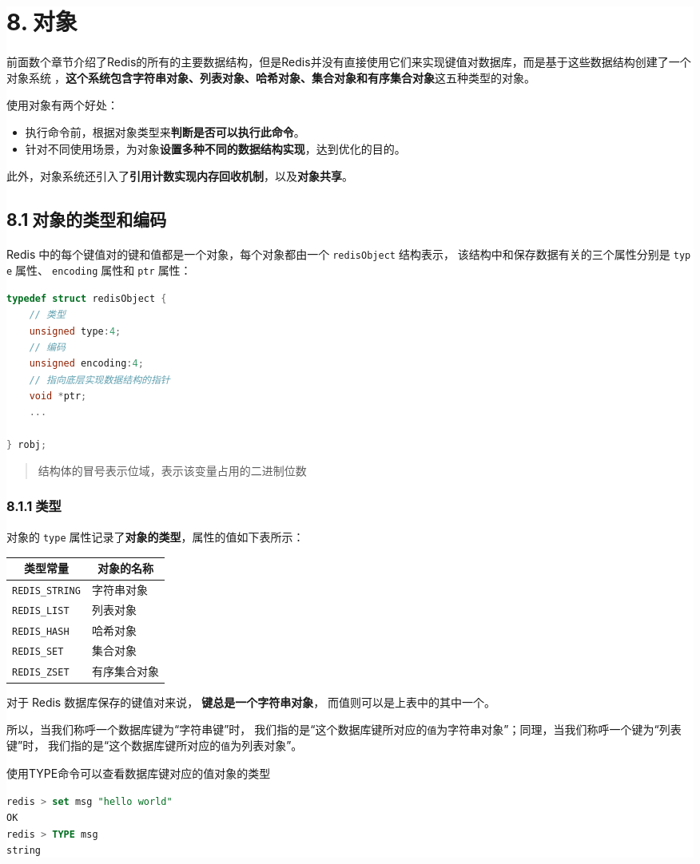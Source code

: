 # 8. 对象

前面数个章节介绍了Redis的所有的主要数据结构，但是Redis并没有直接使用它们来实现键值对数据库，而是基于这些数据结构创建了一个对象系统 ，**这个系统包含字符串对象、列表对象、哈希对象、集合对象和有序集合对象**这五种类型的对象。

使用对象有两个好处：

- 执行命令前，根据对象类型来**判断是否可以执行此命令**。
- 针对不同使用场景，为对象**设置多种不同的数据结构实现**，达到优化的目的。

此外，对象系统还引入了**引用计数实现内存回收机制**，以及**对象共享**。

## 8.1 对象的类型和编码

Redis 中的每个键值对的键和值都是一个对象，每个对象都由一个 `redisObject` 结构表示， 该结构中和保存数据有关的三个属性分别是 `type` 属性、 `encoding` 属性和 `ptr` 属性：

```c
typedef struct redisObject {
    // 类型
    unsigned type:4;
    // 编码
    unsigned encoding:4;
    // 指向底层实现数据结构的指针
    void *ptr;
    ...

} robj;
```

> 结构体的冒号表示位域，表示该变量占用的二进制位数

### 8.1.1 类型

对象的 `type` 属性记录了**对象的类型**，属性的值如下表所示：

| 类型常量       | 对象的名称   |
| -------------- | ------------ |
| `REDIS_STRING` | 字符串对象   |
| `REDIS_LIST`   | 列表对象     |
| `REDIS_HASH`   | 哈希对象     |
| `REDIS_SET`    | 集合对象     |
| `REDIS_ZSET`   | 有序集合对象 |

对于 Redis 数据库保存的键值对来说， **键总是一个字符串对象**， 而值则可以是上表中的其中一个。

所以，当我们称呼一个数据库键为“字符串键”时， 我们指的是“这个数据库键所对应的`值`为字符串对象”；同理，当我们称呼一个键为“列表键”时， 我们指的是“这个数据库键所对应的`值`为列表对象”。

使用TYPE命令可以查看数据库键对应的值对象的类型

```sql
redis > set msg "hello world"
OK
redis > TYPE msg
string
```
